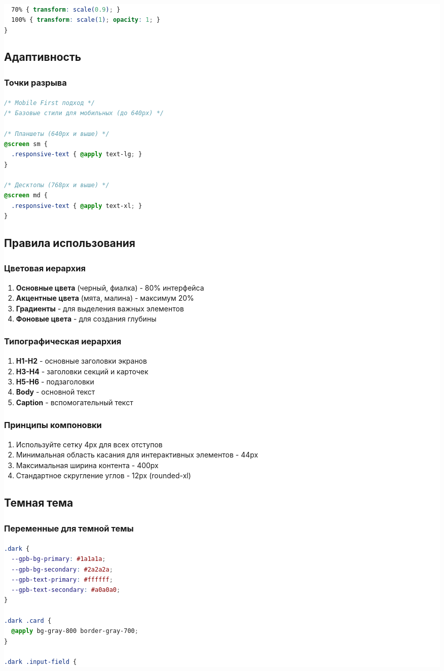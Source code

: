 ```css
  70% { transform: scale(0.9); }
  100% { transform: scale(1); opacity: 1; }
}
```

## Адаптивность

### Точки разрыва
```css
/* Mobile First подход */
/* Базовые стили для мобильных (до 640px) */

/* Планшеты (640px и выше) */
@screen sm {
  .responsive-text { @apply text-lg; }
}

/* Десктопы (768px и выше) */
@screen md {
  .responsive-text { @apply text-xl; }
}
```

## Правила использования

### Цветовая иерархия
1. **Основные цвета** (черный, фиалка) - 80% интерфейса
2. **Акцентные цвета** (мята, малина) - максимум 20%
3. **Градиенты** - для выделения важных элементов
4. **Фоновые цвета** - для создания глубины

### Типографическая иерархия
1. **H1-H2** - основные заголовки экранов
2. **H3-H4** - заголовки секций и карточек
3. **H5-H6** - подзаголовки
4. **Body** - основной текст
5. **Caption** - вспомогательный текст

### Принципы компоновки
1. Используйте сетку 4px для всех отступов
2. Минимальная область касания для интерактивных элементов - 44px
3. Максимальная ширина контента - 400px
4. Стандартное скругление углов - 12px (rounded-xl)

## Темная тема

### Переменные для темной темы
```css
.dark {
  --gpb-bg-primary: #1a1a1a;
  --gpb-bg-secondary: #2a2a2a;
  --gpb-text-primary: #ffffff;
  --gpb-text-secondary: #a0a0a0;
}

.dark .card {
  @apply bg-gray-800 border-gray-700;
}

.dark .input-field {
```
